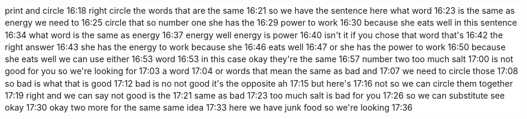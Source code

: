 print and circle
16:18
right circle the words that are the same
16:21
so we have the sentence here what word
16:23
is the same as energy we need to
16:25
circle that so number one she has the
16:29
power to work
16:30
because she eats well in this sentence
16:34
what word is the same as energy
16:37
energy well energy is power
16:40
isn't it if you chose that word that's
16:42
the right answer
16:43
she has the energy to work because she
16:46
eats well
16:47
or she has the power to work
16:50
because she eats well we can use either
16:53
word
16:53
in this case okay they're the same
16:57
number two too much salt
17:00
is not good for you so we're looking for
17:03
a word
17:04
or words that mean the same as bad and
17:07
we need to circle those
17:08
so bad is what that is good
17:12
bad is no not good it's the opposite ah
17:15
but here's
17:16
not so we can circle them together
17:19
right and we can say not good is the
17:21
same as bad
17:23
too much salt is bad for you
17:26
so we can substitute see okay
17:30
okay two more for the same same idea
17:33
here we have junk food so we're looking
17:36